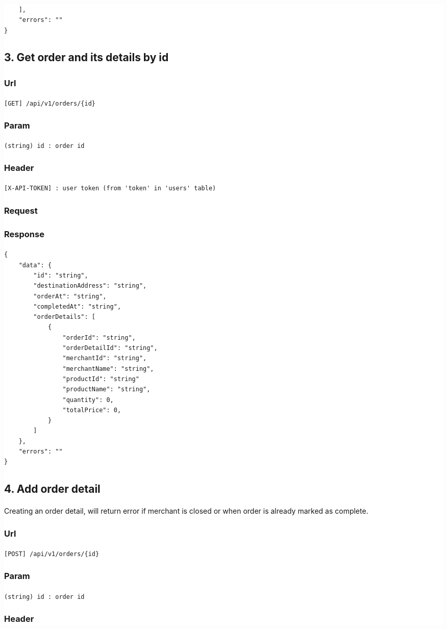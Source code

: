 ```
    ],
    "errors": ""
}
```

## 3. Get order and its details by id
### Url
```
[GET] /api/v1/orders/{id}
```
### Param
```
(string) id : order id
```
### Header
```
[X-API-TOKEN] : user token (from 'token' in 'users' table)
```
### Request
```

```
### Response
```
{
    "data": {
        "id": "string",
        "destinationAddress": "string",
        "orderAt": "string",
        "completedAt": "string",
        "orderDetails": [
            {
                "orderId": "string",
                "orderDetailId": "string",
                "merchantId": "string",
                "merchantName": "string",
                "productId": "string"
                "productName": "string",
                "quantity": 0,
                "totalPrice": 0,
            }
        ]
    },
    "errors": ""
}
```

## 4. Add order detail
Creating an order detail, will return error if merchant is closed or when order is already marked as complete.
### Url
```
[POST] /api/v1/orders/{id}
```
### Param
```
(string) id : order id
```
### Header